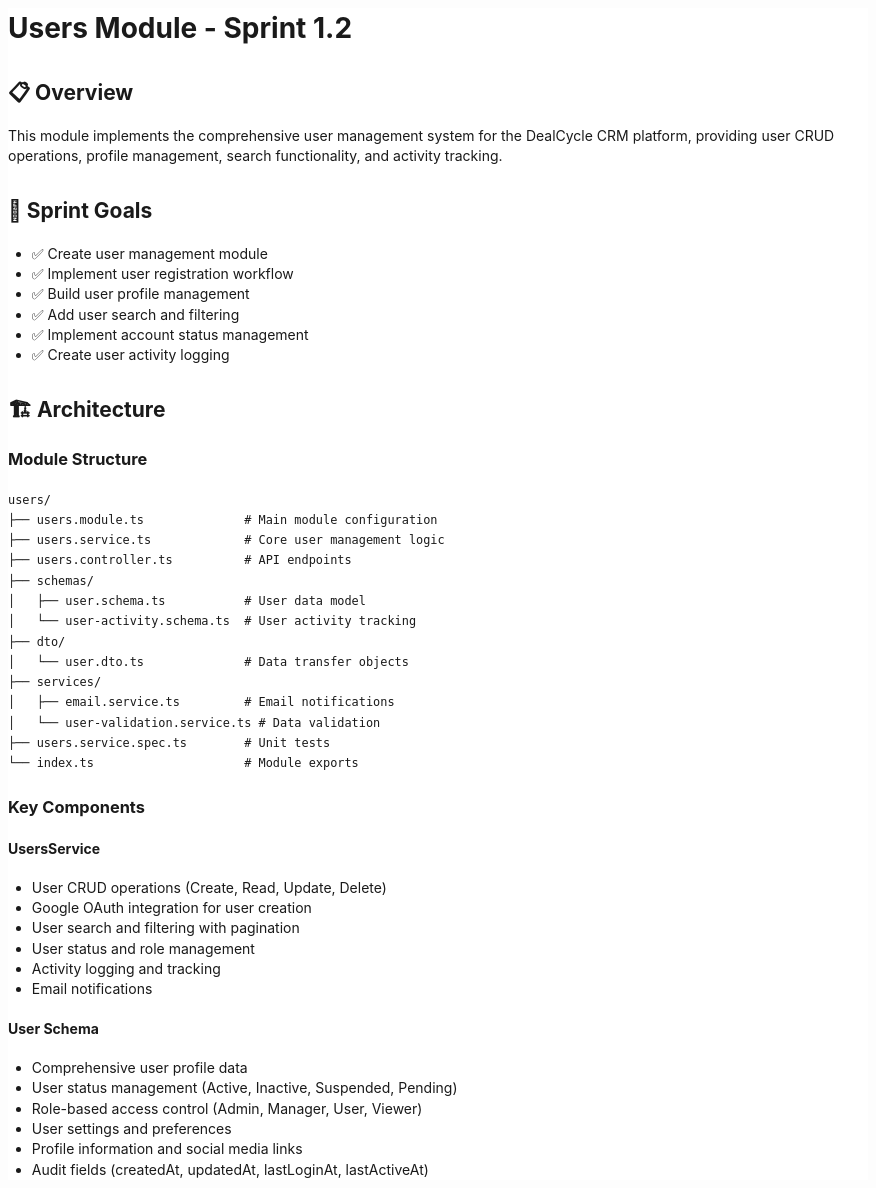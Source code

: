# Users Module - Sprint 1.2

## 📋 Overview

This module implements the comprehensive user management system for the DealCycle CRM platform, providing user CRUD operations, profile management, search functionality, and activity tracking.

## 🎯 Sprint Goals

- ✅ Create user management module
- ✅ Implement user registration workflow
- ✅ Build user profile management
- ✅ Add user search and filtering
- ✅ Implement account status management
- ✅ Create user activity logging

## 🏗️ Architecture

### **Module Structure**
```
users/
├── users.module.ts              # Main module configuration
├── users.service.ts             # Core user management logic
├── users.controller.ts          # API endpoints
├── schemas/
│   ├── user.schema.ts           # User data model
│   └── user-activity.schema.ts  # User activity tracking
├── dto/
│   └── user.dto.ts              # Data transfer objects
├── services/
│   ├── email.service.ts         # Email notifications
│   └── user-validation.service.ts # Data validation
├── users.service.spec.ts        # Unit tests
└── index.ts                     # Module exports
```

### **Key Components**

#### **UsersService**
- User CRUD operations (Create, Read, Update, Delete)
- Google OAuth integration for user creation
- User search and filtering with pagination
- User status and role management
- Activity logging and tracking
- Email notifications

#### **User Schema**
- Comprehensive user profile data
- User status management (Active, Inactive, Suspended, Pending)
- Role-based access control (Admin, Manager, User, Viewer)
- User settings and preferences
- Profile information and social media links
- Audit fields (createdAt, updatedAt, lastLoginAt, lastActiveAt)
